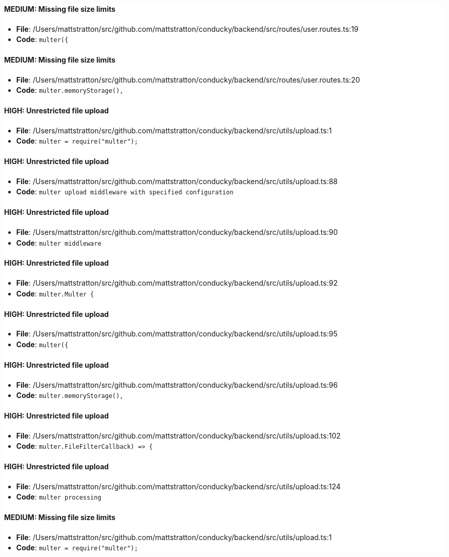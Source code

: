 
#### MEDIUM: Missing file size limits
- **File**: /Users/mattstratton/src/github.com/mattstratton/conducky/backend/src/routes/user.routes.ts:19
- **Code**: `multer({`


#### MEDIUM: Missing file size limits
- **File**: /Users/mattstratton/src/github.com/mattstratton/conducky/backend/src/routes/user.routes.ts:20
- **Code**: `multer.memoryStorage(),`


#### HIGH: Unrestricted file upload
- **File**: /Users/mattstratton/src/github.com/mattstratton/conducky/backend/src/utils/upload.ts:1
- **Code**: `multer = require("multer");`


#### HIGH: Unrestricted file upload
- **File**: /Users/mattstratton/src/github.com/mattstratton/conducky/backend/src/utils/upload.ts:88
- **Code**: `multer upload middleware with specified configuration`


#### HIGH: Unrestricted file upload
- **File**: /Users/mattstratton/src/github.com/mattstratton/conducky/backend/src/utils/upload.ts:90
- **Code**: `multer middleware`


#### HIGH: Unrestricted file upload
- **File**: /Users/mattstratton/src/github.com/mattstratton/conducky/backend/src/utils/upload.ts:92
- **Code**: `multer.Multer {`


#### HIGH: Unrestricted file upload
- **File**: /Users/mattstratton/src/github.com/mattstratton/conducky/backend/src/utils/upload.ts:95
- **Code**: `multer({`


#### HIGH: Unrestricted file upload
- **File**: /Users/mattstratton/src/github.com/mattstratton/conducky/backend/src/utils/upload.ts:96
- **Code**: `multer.memoryStorage(),`


#### HIGH: Unrestricted file upload
- **File**: /Users/mattstratton/src/github.com/mattstratton/conducky/backend/src/utils/upload.ts:102
- **Code**: `multer.FileFilterCallback) => {`


#### HIGH: Unrestricted file upload
- **File**: /Users/mattstratton/src/github.com/mattstratton/conducky/backend/src/utils/upload.ts:124
- **Code**: `multer processing`


#### MEDIUM: Missing file size limits
- **File**: /Users/mattstratton/src/github.com/mattstratton/conducky/backend/src/utils/upload.ts:1
- **Code**: `multer = require("multer");`
